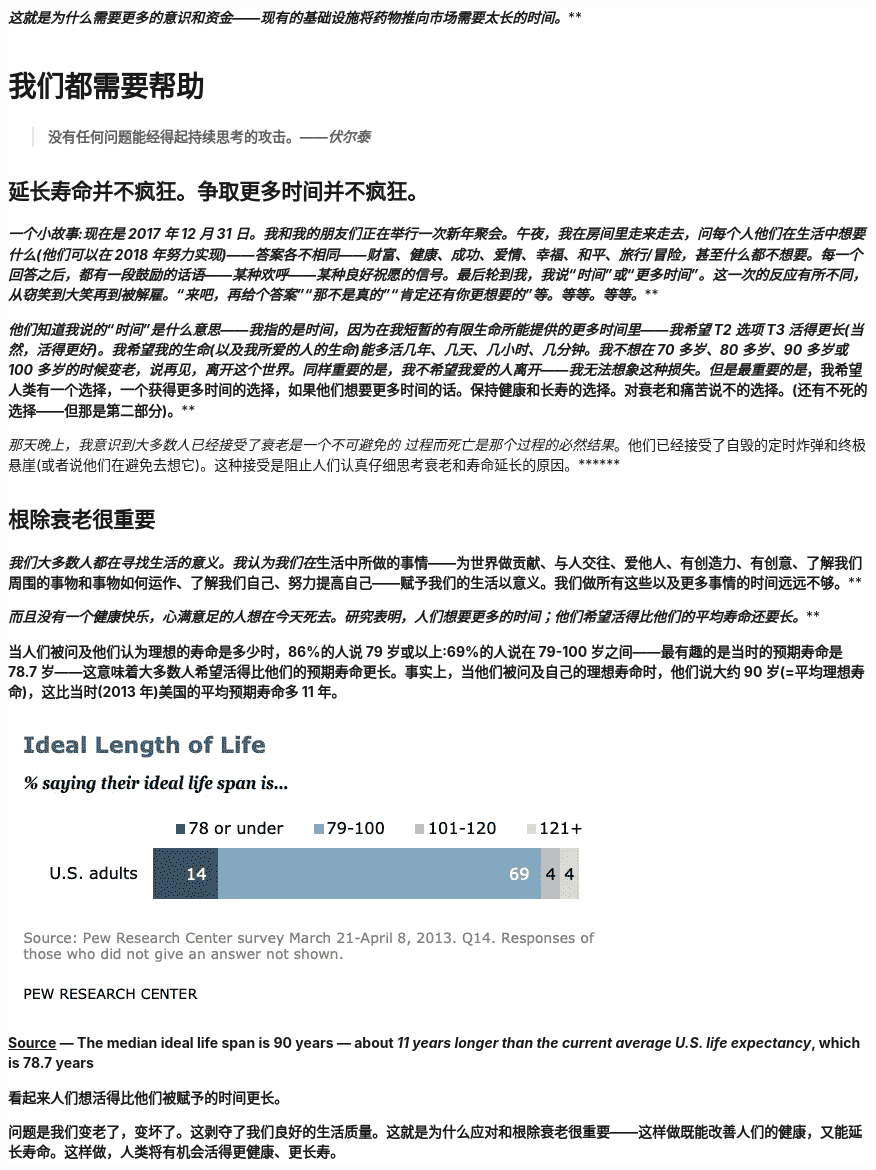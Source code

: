 ******这就是为什么*需要更多的意识和资金——现有的基础设施将药物推向市场需要太长的时间。*******

# ******我们都需要帮助******

> ******没有任何问题能经得起持续思考的攻击。——*伏尔泰*******

## ******延长寿命并不疯狂。争取更多时间并不疯狂。******

******一个小故事:现在是 2017 年 12 月 31 日。我和我的朋友们正在举行一次新年聚会。午夜，我在房间里走来走去，问每个人他们在生活中想要什么(他们可以在 2018 年努力实现)——答案各不相同——财富、健康、成功、爱情、幸福、和平、旅行/冒险，甚至*什么都不想要。每一个回答之后，都有一段鼓励的话语——某种欢呼——某种良好祝愿的信号。最后轮到我，我说“时间”或“更多时间”。这一次的反应有所不同，从窃笑到大笑再到被解雇。“来吧，再给个答案”“那不是真的”“肯定还有你更想要的”等。等等。等等。*******

******他们知道我说的“时间”是什么意思——我指的是时间，因为在我短暂的有限生命所能提供的更多时间里——我希望 T2 选项 T3 活得更长(当然，活得更好)。我希望我的生命(以及我所爱的人的生命)能多活几年、几天、几小时、几分钟。我不想在 70 多岁、80 多岁、90 多岁或 100 多岁的时候变老，说再见，离开这个世界。同样重要的是，我不希望我爱的人离开——我无法想象这种损失。但是*最重要的是*，我希望人类有一个选择，一个获得更多时间的选择，如果他们想要更多时间的话。保持健康和长寿的选择。对衰老和痛苦说不的选择。(还有不死的选择——但那是第二部分)。******

******那天晚上，我意识到大多数人已经*接受了*衰老是一个*不可避免的* *过程*而死亡是那个过程的*必然结果*。他们已经接受了自毁的定时炸弹和终极悬崖(或者说他们在避免去想它)。这种接受是阻止人们认真仔细思考衰老和寿命延长的原因。******

## ******根除衰老很重要******

******我们大多数人都在寻找生活的意义。我认为*我们在*生活中所做的事情——为世界做贡献、与人交往、爱他人、有创造力、有创意、了解我们周围的事物和事物如何运作、了解我们自己、努力提高自己——赋予我们的生活以意义。我们做所有这些以及更多事情的时间远远不够。******

******而且没有一个健康快乐，心满意足的人想在今天死去*。研究表明，人们想要更多的时间；他们希望活得比他们的平均寿命还要长。*******

******当人们被问及他们认为理想的寿命是多少时，86%的人说 79 岁或以上:69%的人说在 79-100 岁之间——最有趣的是当时的预期寿命是 78.7 岁——这意味着大多数人希望活得比他们的预期寿命更长。事实上，当他们被问及自己的理想寿命时，他们说大约 90 岁(=平均理想寿命)，这比当时(2013 年)美国的平均预期寿命多 11 年。******

******![](img/fe922f3c11ee0ff653ce99db8a80763e.png)******

******[Source](https://assets.pewresearch.org/wp-content/uploads/sites/11/2013/08/Radical-life-extension-full.pdf) — The median ideal life span is 90 years — about *11 years longer than the current average U.S. life expectancy*, which is 78.7 years******

******看起来人们想活得比他们被赋予的时间更长。******

******问题是我们变老了，变坏了。这剥夺了我们良好的生活质量。这就是为什么应对和根除衰老很重要——这样做既能改善人们的健康，又能延长寿命。这样做，人类将有机会活得更健康、更长寿。******
